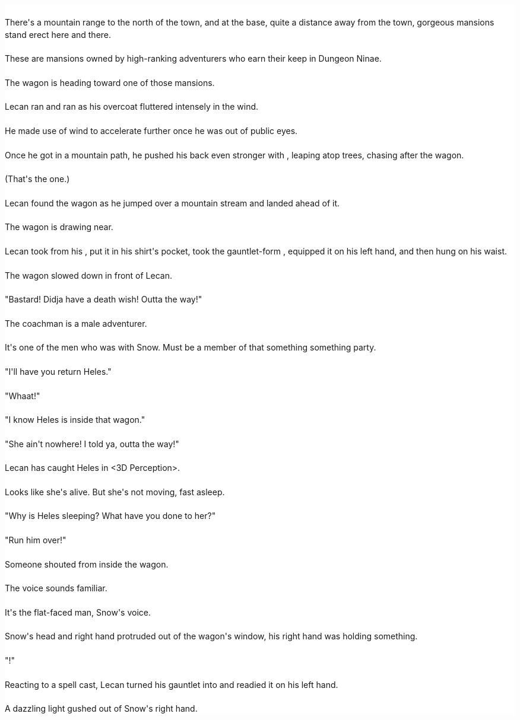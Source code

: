 <br/>
There's a mountain range to the north of the town, and at the base, quite a distance away from the town, gorgeous mansions stand erect here and there.<br/>
<br/>
These are mansions owned by high-ranking adventurers who earn their keep in Dungeon Ninae.<br/>
<br/>
The wagon is heading toward one of those mansions.<br/>
<br/>
Lecan ran and ran as his <Overking Bear> overcoat fluttered intensely in the wind.<br/>
<br/>
He made use of <Gust> wind to accelerate further once he was out of public eyes.<br/>
<br/>
Once he got in a mountain path, he pushed his back even stronger with <Gust>, leaping atop trees, chasing after the wagon.<br/>
<br/>
(That's the one.)<br/>
<br/>
Lecan found the wagon as he jumped over a mountain stream and landed ahead of it.<br/>
<br/>
The wagon is drawing near.<br/>
<br/>
Lecan took <Guardian Jewel of Zana> from his <Storage>, put it in his shirt's pocket, took the gauntlet-form <Shield of Wolkan>, equipped it on his left hand, and then hung <Sword of Rusk> on his waist.<br/>
<br/>
The wagon slowed down in front of Lecan.<br/>
<br/>
"Bastard! Didja have a death wish! Outta the way!"<br/>
<br/>
The coachman is a male adventurer.<br/>
<br/>
It's one of the men who was with Snow. Must be a member of that something something party.<br/>
<br/>
"I'll have you return Heles."<br/>
<br/>
"Whaat!"<br/>
<br/>
"I know Heles is inside that wagon."<br/>
<br/>
"She ain't nowhere! I told ya, outta the way!"<br/>
<br/>
Lecan has caught Heles in <3D Perception>.<br/>
<br/>
Looks like she's alive. But she's not moving, fast asleep.<br/>
<br/>
"Why is Heles sleeping? What have you done to her?"<br/>
<br/>
"Run him over!"<br/>
<br/>
Someone shouted from inside the wagon.<br/>
<br/>
The voice sounds familiar.<br/>
<br/>
It's the flat-faced man, Snow's voice.<br/>
<br/>
Snow's head and right hand protruded out of the wagon's window, his right hand was holding something.<br/>
<br/>
"<Deploy (Parshoot)>!"<br/>
<br/>
Reacting to a spell cast, Lecan turned his gauntlet into <Shield of Wolkan> and readied it on his left hand.<br/>
<br/>
A dazzling light gushed out of Snow's right hand.<br/>